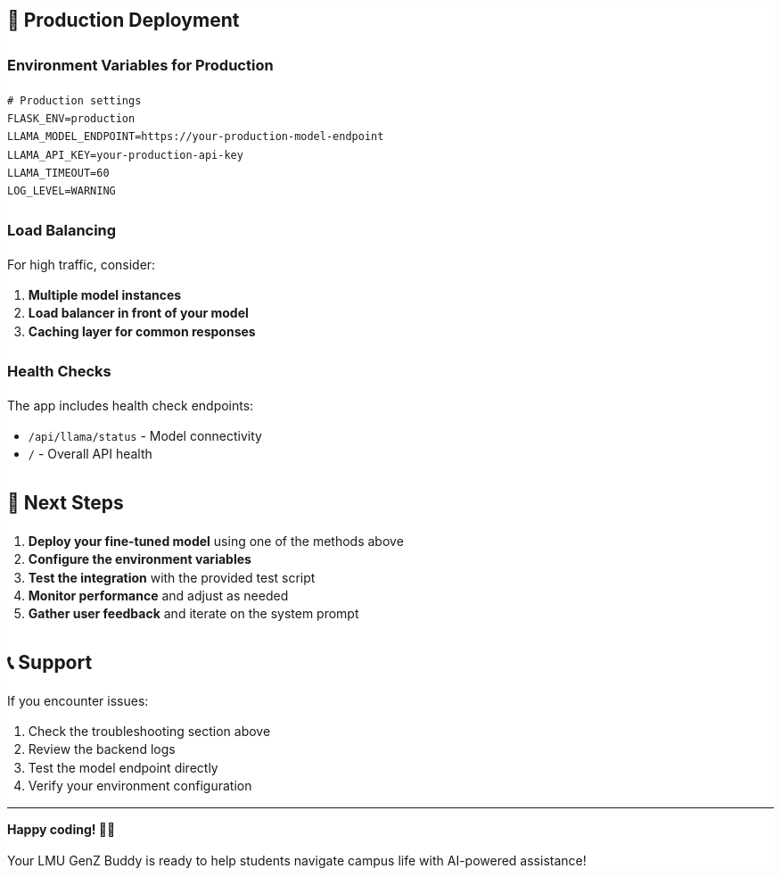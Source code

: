 ## 🚀 Production Deployment

### Environment Variables for Production

```env
# Production settings
FLASK_ENV=production
LLAMA_MODEL_ENDPOINT=https://your-production-model-endpoint
LLAMA_API_KEY=your-production-api-key
LLAMA_TIMEOUT=60
LOG_LEVEL=WARNING
```

### Load Balancing

For high traffic, consider:

1. **Multiple model instances**
2. **Load balancer in front of your model**
3. **Caching layer for common responses**

### Health Checks

The app includes health check endpoints:

- `/api/llama/status` - Model connectivity
- `/` - Overall API health

## 🎯 Next Steps

1. **Deploy your fine-tuned model** using one of the methods above
2. **Configure the environment variables**
3. **Test the integration** with the provided test script
4. **Monitor performance** and adjust as needed
5. **Gather user feedback** and iterate on the system prompt

## 📞 Support

If you encounter issues:

1. Check the troubleshooting section above
2. Review the backend logs
3. Test the model endpoint directly
4. Verify your environment configuration

---

**Happy coding! 🦁✨**

Your LMU GenZ Buddy is ready to help students navigate campus life with AI-powered assistance!